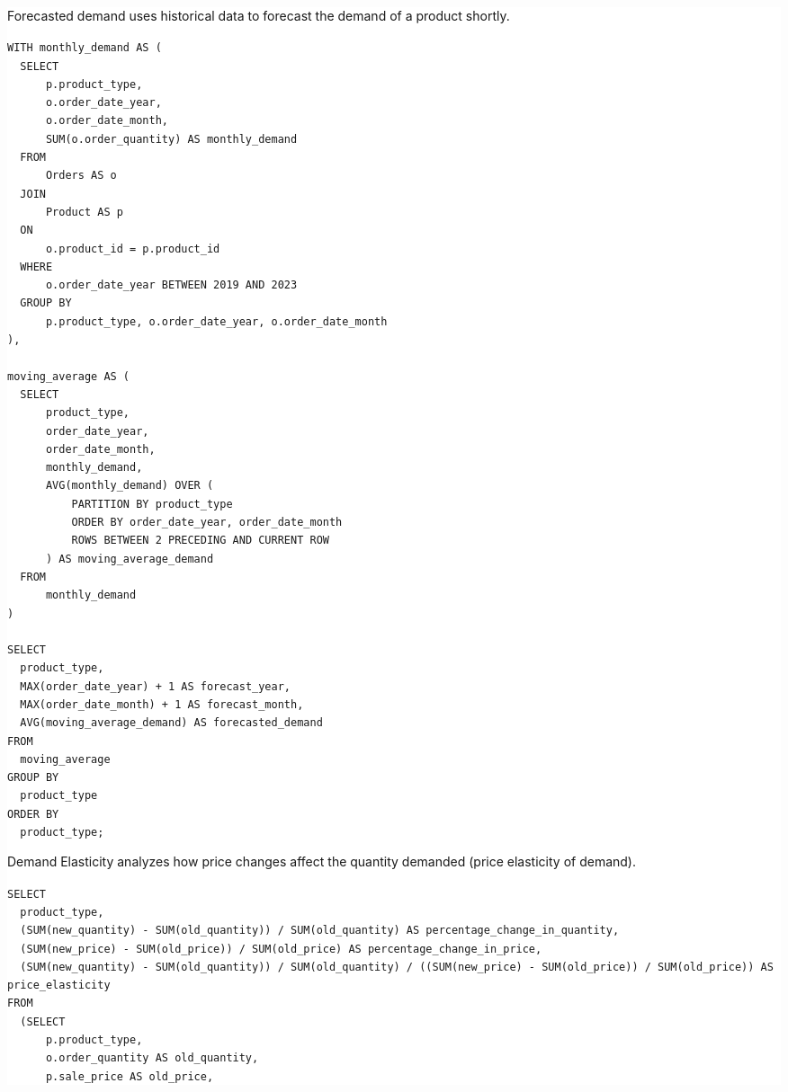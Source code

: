 Forecasted demand uses historical data to forecast the demand of a product shortly. 

  ```
WITH monthly_demand AS (
    SELECT 
        p.product_type,
        o.order_date_year,
        o.order_date_month,
        SUM(o.order_quantity) AS monthly_demand
    FROM 
        Orders AS o
    JOIN 
        Product AS p 
    ON 
        o.product_id = p.product_id
    WHERE 
        o.order_date_year BETWEEN 2019 AND 2023
    GROUP BY 
        p.product_type, o.order_date_year, o.order_date_month
),

moving_average AS (
    SELECT 
        product_type,
        order_date_year,
        order_date_month,
        monthly_demand,
        AVG(monthly_demand) OVER (
            PARTITION BY product_type 
            ORDER BY order_date_year, order_date_month 
            ROWS BETWEEN 2 PRECEDING AND CURRENT ROW
        ) AS moving_average_demand
    FROM 
        monthly_demand
)

SELECT 
    product_type,
    MAX(order_date_year) + 1 AS forecast_year,
    MAX(order_date_month) + 1 AS forecast_month,
    AVG(moving_average_demand) AS forecasted_demand
FROM 
    moving_average
GROUP BY 
    product_type
ORDER BY 
    product_type;
  ```

Demand Elasticity analyzes how price changes affect the quantity demanded (price elasticity of demand).

  ```
SELECT 
    product_type, 
    (SUM(new_quantity) - SUM(old_quantity)) / SUM(old_quantity) AS percentage_change_in_quantity,
    (SUM(new_price) - SUM(old_price)) / SUM(old_price) AS percentage_change_in_price,
    (SUM(new_quantity) - SUM(old_quantity)) / SUM(old_quantity) / ((SUM(new_price) - SUM(old_price)) / SUM(old_price)) AS price_elasticity
FROM 
    (SELECT 
        p.product_type, 
        o.order_quantity AS old_quantity, 
        p.sale_price AS old_price,
  ```